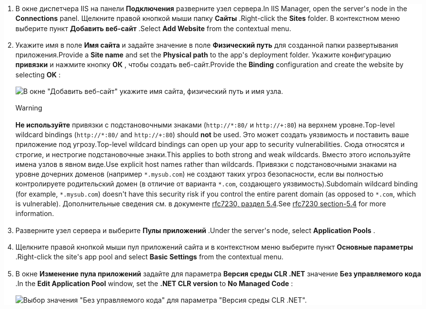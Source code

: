 1. <span data-ttu-id="48a6c-348">В окне диспетчера IIS на панели **Подключения** разверните узел сервера.</span><span class="sxs-lookup"><span data-stu-id="48a6c-348">In IIS Manager, open the server's node in the **Connections** panel.</span></span> <span data-ttu-id="48a6c-349">Щелкните правой кнопкой мыши папку **Сайты** .</span><span class="sxs-lookup"><span data-stu-id="48a6c-349">Right-click the **Sites** folder.</span></span> <span data-ttu-id="48a6c-350">В контекстном меню выберите пункт **Добавить веб-сайт** .</span><span class="sxs-lookup"><span data-stu-id="48a6c-350">Select **Add Website** from the contextual menu.</span></span>

1. <span data-ttu-id="48a6c-351">Укажите имя в поле **Имя сайта** и задайте значение в поле **Физический путь** для созданной папки развертывания приложения.</span><span class="sxs-lookup"><span data-stu-id="48a6c-351">Provide a **Site name** and set the **Physical path** to the app's deployment folder.</span></span> <span data-ttu-id="48a6c-352">Укажите конфигурацию **привязки** и нажмите кнопку **ОК** , чтобы создать веб-сайт.</span><span class="sxs-lookup"><span data-stu-id="48a6c-352">Provide the **Binding** configuration and create the website by selecting **OK** :</span></span>

   ![В окне "Добавить веб-сайт" укажите имя сайта, физический путь и имя узла.](index/_static/add-website-ws2016.png)

   > [!WARNING]
   > <span data-ttu-id="48a6c-354">**Не используйте** привязки с подстановочными знаками (`http://*:80/` и `http://+:80`) на верхнем уровне.</span><span class="sxs-lookup"><span data-stu-id="48a6c-354">Top-level wildcard bindings (`http://*:80/` and `http://+:80`) should **not** be used.</span></span> <span data-ttu-id="48a6c-355">Это может создать уязвимость и поставить ваше приложение под угрозу.</span><span class="sxs-lookup"><span data-stu-id="48a6c-355">Top-level wildcard bindings can open up your app to security vulnerabilities.</span></span> <span data-ttu-id="48a6c-356">Сюда относятся и строгие, и нестрогие подстановочные знаки.</span><span class="sxs-lookup"><span data-stu-id="48a6c-356">This applies to both strong and weak wildcards.</span></span> <span data-ttu-id="48a6c-357">Вместо этого используйте имена узлов в явном виде.</span><span class="sxs-lookup"><span data-stu-id="48a6c-357">Use explicit host names rather than wildcards.</span></span> <span data-ttu-id="48a6c-358">Привязки с подстановочными знаками на уровне дочерних доменов (например `*.mysub.com`) не создают таких угроз безопасности, если вы полностью контролируете родительский домен (в отличие от варианта `*.com`, создающего уязвимость).</span><span class="sxs-lookup"><span data-stu-id="48a6c-358">Subdomain wildcard binding (for example, `*.mysub.com`) doesn't have this security risk if you control the entire parent domain (as opposed to `*.com`, which is vulnerable).</span></span> <span data-ttu-id="48a6c-359">Дополнительные сведения см. в документе [rfc7230, раздел 5.4](https://tools.ietf.org/html/rfc7230#section-5.4).</span><span class="sxs-lookup"><span data-stu-id="48a6c-359">See [rfc7230 section-5.4](https://tools.ietf.org/html/rfc7230#section-5.4) for more information.</span></span>

1. <span data-ttu-id="48a6c-360">Разверните узел сервера и выберите **Пулы приложений** .</span><span class="sxs-lookup"><span data-stu-id="48a6c-360">Under the server's node, select **Application Pools** .</span></span>

1. <span data-ttu-id="48a6c-361">Щелкните правой кнопкой мыши пул приложений сайта и в контекстном меню выберите пункт **Основные параметры** .</span><span class="sxs-lookup"><span data-stu-id="48a6c-361">Right-click the site's app pool and select **Basic Settings** from the contextual menu.</span></span>

1. <span data-ttu-id="48a6c-362">В окне **Изменение пула приложений** задайте для параметра **Версия среды CLR .NET** значение **Без управляемого кода** .</span><span class="sxs-lookup"><span data-stu-id="48a6c-362">In the **Edit Application Pool** window, set the **.NET CLR version** to **No Managed Code** :</span></span>

   ![Выбор значения "Без управляемого кода" для параметра "Версия среды CLR .NET".](index/_static/edit-apppool-ws2016.png)
